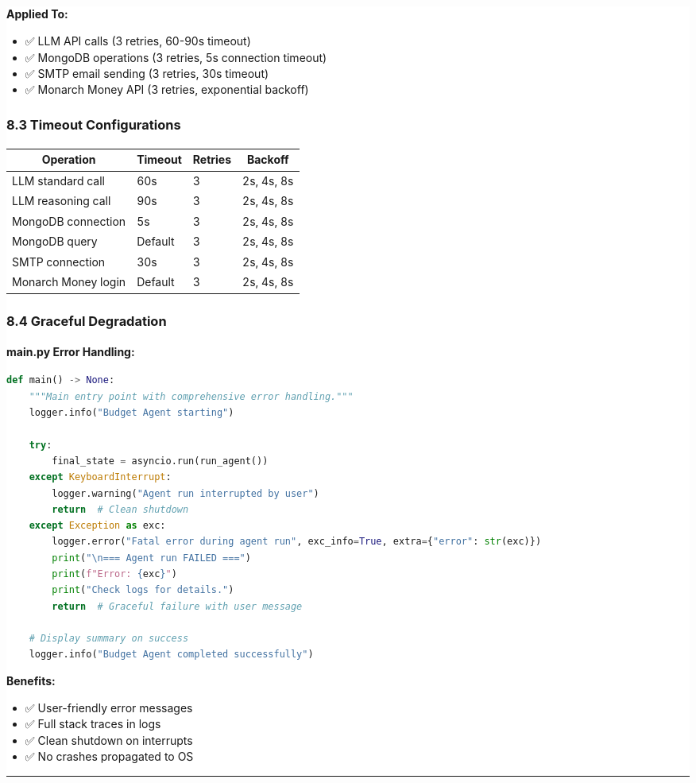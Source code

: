 **Applied To:**
- ✅ LLM API calls (3 retries, 60-90s timeout)
- ✅ MongoDB operations (3 retries, 5s connection timeout)
- ✅ SMTP email sending (3 retries, 30s timeout)
- ✅ Monarch Money API (3 retries, exponential backoff)

### 8.3 Timeout Configurations

| Operation | Timeout | Retries | Backoff |
|-----------|---------|---------|---------|
| LLM standard call | 60s | 3 | 2s, 4s, 8s |
| LLM reasoning call | 90s | 3 | 2s, 4s, 8s |
| MongoDB connection | 5s | 3 | 2s, 4s, 8s |
| MongoDB query | Default | 3 | 2s, 4s, 8s |
| SMTP connection | 30s | 3 | 2s, 4s, 8s |
| Monarch Money login | Default | 3 | 2s, 4s, 8s |

### 8.4 Graceful Degradation

**main.py Error Handling:**

```python
def main() -> None:
    """Main entry point with comprehensive error handling."""
    logger.info("Budget Agent starting")

    try:
        final_state = asyncio.run(run_agent())
    except KeyboardInterrupt:
        logger.warning("Agent run interrupted by user")
        return  # Clean shutdown
    except Exception as exc:
        logger.error("Fatal error during agent run", exc_info=True, extra={"error": str(exc)})
        print("\n=== Agent run FAILED ===")
        print(f"Error: {exc}")
        print("Check logs for details.")
        return  # Graceful failure with user message

    # Display summary on success
    logger.info("Budget Agent completed successfully")
```

**Benefits:**
- ✅ User-friendly error messages
- ✅ Full stack traces in logs
- ✅ Clean shutdown on interrupts
- ✅ No crashes propagated to OS

---
